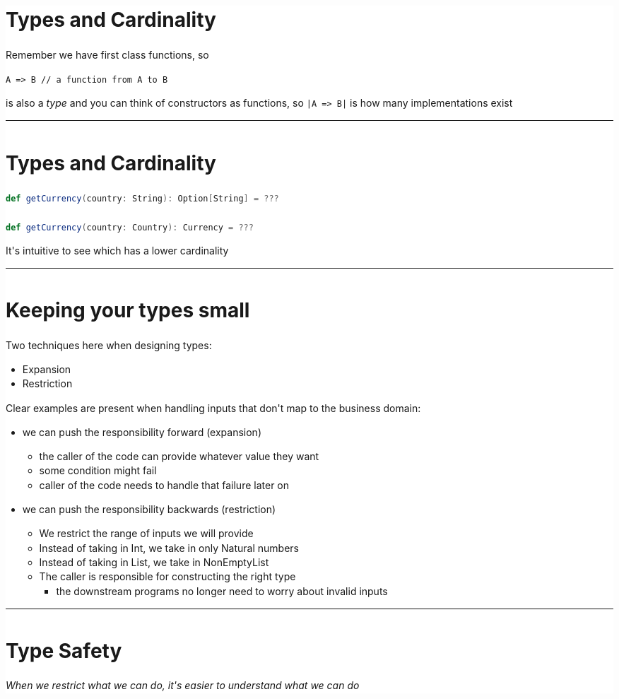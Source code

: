 
# Types and Cardinality

Remember we have first class functions, so 

```
A => B // a function from A to B 
```

is also a _type_ and you can think of constructors as functions, so `|A => B|` is how many implementations exist 

---

# Types and Cardinality

```scala
def getCurrency(country: String): Option[String] = ???

def getCurrency(country: Country): Currency = ??? 
```

It's intuitive to see which has a lower cardinality 

---

# Keeping your types small

Two techniques here when designing types:

- Expansion
- Restriction

Clear examples are present when handling inputs that don't map to the business domain:

- we can push the responsibility forward (expansion)
    - the caller of the code can provide whatever value they want
    - some condition might fail 
    - caller of the code needs to handle that failure later on 

- we can push the responsibility backwards (restriction) 
    - We restrict the range of inputs we will provide 
    - Instead of taking in Int, we take in only Natural numbers 
    - Instead of taking in List, we take in NonEmptyList
    - The caller is responsible for constructing the right type 
        - the downstream programs no longer need to worry about invalid inputs 

---

# Type Safety

*When we restrict what we can do, it's easier to understand what we can do* 
